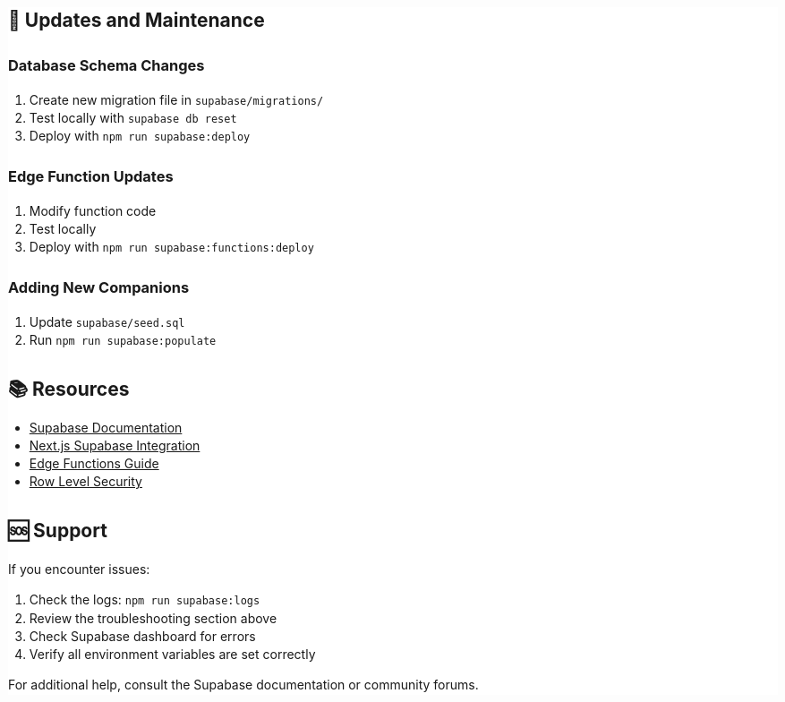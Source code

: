 ## 🔄 Updates and Maintenance

### Database Schema Changes
1. Create new migration file in `supabase/migrations/`
2. Test locally with `supabase db reset`
3. Deploy with `npm run supabase:deploy`

### Edge Function Updates
1. Modify function code
2. Test locally
3. Deploy with `npm run supabase:functions:deploy`

### Adding New Companions
1. Update `supabase/seed.sql`
2. Run `npm run supabase:populate`

## 📚 Resources

- [Supabase Documentation](https://supabase.com/docs)
- [Next.js Supabase Integration](https://supabase.com/docs/guides/getting-started/quickstarts/nextjs)
- [Edge Functions Guide](https://supabase.com/docs/guides/functions)
- [Row Level Security](https://supabase.com/docs/guides/auth/row-level-security)

## 🆘 Support

If you encounter issues:

1. Check the logs: `npm run supabase:logs`
2. Review the troubleshooting section above
3. Check Supabase dashboard for errors
4. Verify all environment variables are set correctly

For additional help, consult the Supabase documentation or community forums.
